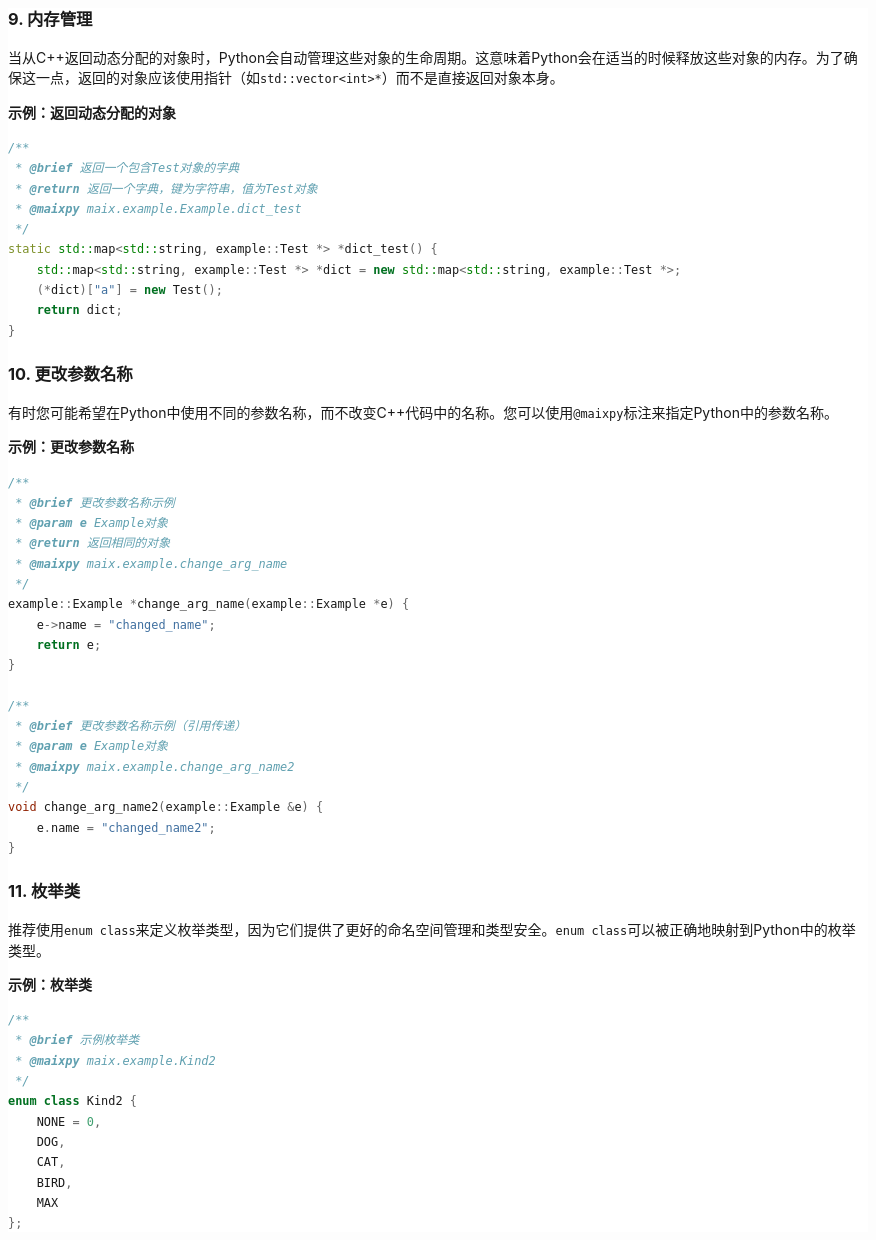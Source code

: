 ### 9. **内存管理**

当从C++返回动态分配的对象时，Python会自动管理这些对象的生命周期。这意味着Python会在适当的时候释放这些对象的内存。为了确保这一点，返回的对象应该使用指针（如`std::vector<int>*`）而不是直接返回对象本身。

**示例：返回动态分配的对象**

```cpp
/**
 * @brief 返回一个包含Test对象的字典
 * @return 返回一个字典，键为字符串，值为Test对象
 * @maixpy maix.example.Example.dict_test
 */
static std::map<std::string, example::Test *> *dict_test() {
    std::map<std::string, example::Test *> *dict = new std::map<std::string, example::Test *>;
    (*dict)["a"] = new Test();
    return dict;
}
```

### 10. **更改参数名称**

有时您可能希望在Python中使用不同的参数名称，而不改变C++代码中的名称。您可以使用`@maixpy`标注来指定Python中的参数名称。

**示例：更改参数名称**

```cpp
/**
 * @brief 更改参数名称示例
 * @param e Example对象
 * @return 返回相同的对象
 * @maixpy maix.example.change_arg_name
 */
example::Example *change_arg_name(example::Example *e) {
    e->name = "changed_name";
    return e;
}

/**
 * @brief 更改参数名称示例（引用传递）
 * @param e Example对象
 * @maixpy maix.example.change_arg_name2
 */
void change_arg_name2(example::Example &e) {
    e.name = "changed_name2";
}
```

### 11. **枚举类**

推荐使用`enum class`来定义枚举类型，因为它们提供了更好的命名空间管理和类型安全。`enum class`可以被正确地映射到Python中的枚举类型。

**示例：枚举类**

```cpp
/**
 * @brief 示例枚举类
 * @maixpy maix.example.Kind2
 */
enum class Kind2 {
    NONE = 0,
    DOG,
    CAT,
    BIRD,
    MAX
};
```
